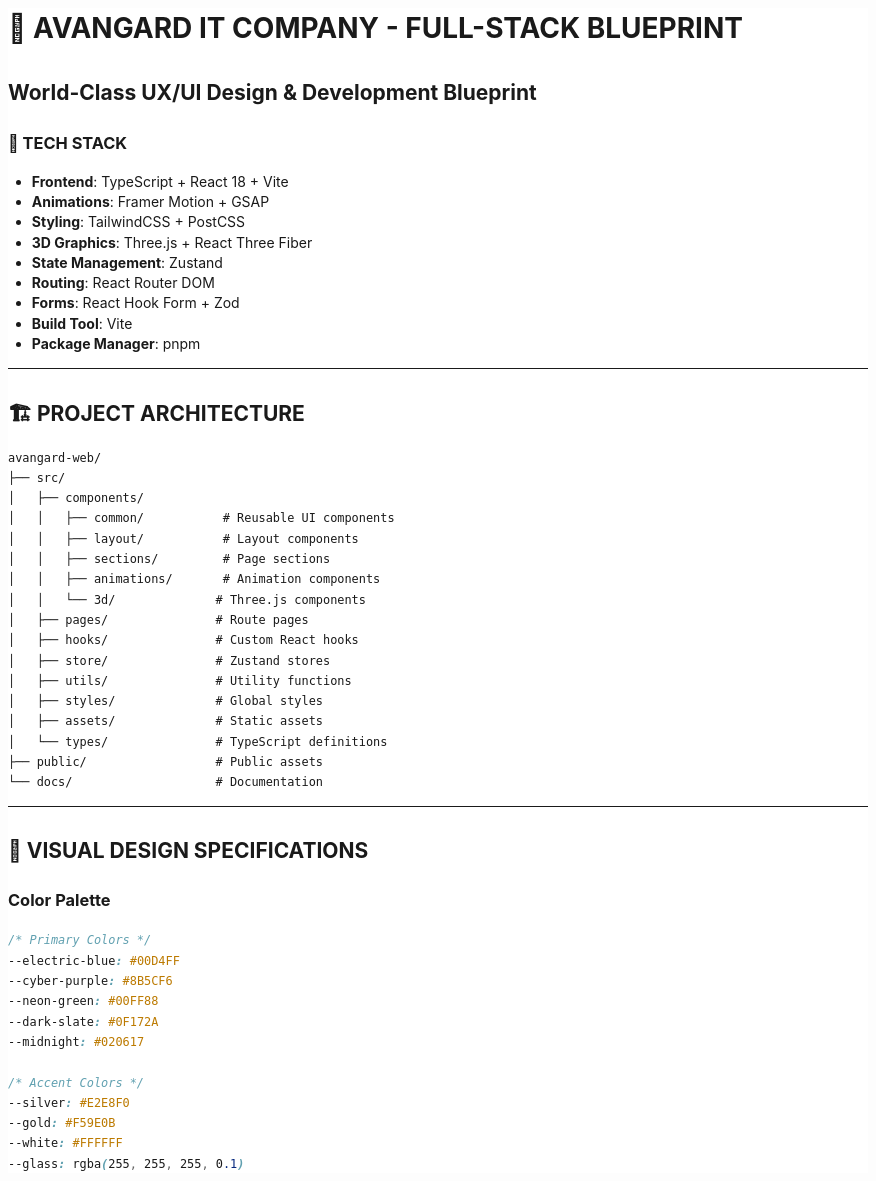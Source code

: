 # 🚀 AVANGARD IT COMPANY - FULL-STACK BLUEPRINT
## World-Class UX/UI Design & Development Blueprint

### 🎯 TECH STACK
- **Frontend**: TypeScript + React 18 + Vite
- **Animations**: Framer Motion + GSAP
- **Styling**: TailwindCSS + PostCSS
- **3D Graphics**: Three.js + React Three Fiber
- **State Management**: Zustand
- **Routing**: React Router DOM
- **Forms**: React Hook Form + Zod
- **Build Tool**: Vite
- **Package Manager**: pnpm

---

## 🏗️ PROJECT ARCHITECTURE

```
avangard-web/
├── src/
│   ├── components/
│   │   ├── common/           # Reusable UI components
│   │   ├── layout/           # Layout components
│   │   ├── sections/         # Page sections
│   │   ├── animations/       # Animation components
│   │   └── 3d/              # Three.js components
│   ├── pages/               # Route pages
│   ├── hooks/               # Custom React hooks
│   ├── store/               # Zustand stores
│   ├── utils/               # Utility functions
│   ├── styles/              # Global styles
│   ├── assets/              # Static assets
│   └── types/               # TypeScript definitions
├── public/                  # Public assets
└── docs/                    # Documentation
```

---

## 🎨 VISUAL DESIGN SPECIFICATIONS

### Color Palette
```css
/* Primary Colors */
--electric-blue: #00D4FF
--cyber-purple: #8B5CF6
--neon-green: #00FF88
--dark-slate: #0F172A
--midnight: #020617

/* Accent Colors */
--silver: #E2E8F0
--gold: #F59E0B
--white: #FFFFFF
--glass: rgba(255, 255, 255, 0.1)
```
